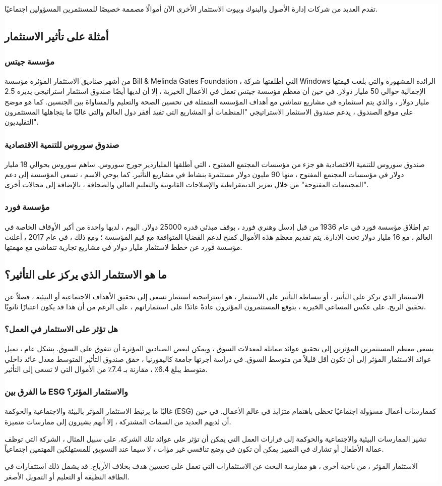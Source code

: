 تقدم العديد من شركات إدارة الأصول والبنوك وبيوت الاستثمار الأخرى الآن أموالًا مصممة خصيصًا للمستثمرين المسؤولين اجتماعيًا.

## أمثلة على تأثير الاستثمار

### مؤسسة جيتس

من أشهر صناديق الاستثمار المؤثرة مؤسسة Bill & Melinda Gates Foundation ، التي أطلقتها شركة Windows الرائدة المشهورة والتي بلغت قيمتها الإجمالية حوالي 50 مليار دولار. في حين أن معظم مؤسسة جيتس تعمل في الأعمال الخيرية ، إلا أن لديها أيضًا صندوق استثمار استراتيجي يديره 2.5 مليار دولار ، والذي يتم استثماره في مشاريع تتماشى مع أهداف المؤسسة المتمثلة في تحسين الصحة والتعليم والمساواة بين الجنسين. كما هو موضح على موقع الصندوق ، يدعم صندوق الاستثمار الاستراتيجي "المنظمات أو المشاريع التي تفيد أفقر دول العالم والتي غالبًا ما يتجاهلها المستثمرون التقليديون".

### صندوق سوروس للتنمية الاقتصادية

صندوق سوروس للتنمية الاقتصادية هو جزء من مؤسسات المجتمع المفتوح ، التي أطلقها الملياردير جورج سوروس. ساهم سوروس بحوالي 18 مليار دولار في مؤسسات المجتمع المفتوح ، منها 90 مليون دولار مستثمرة بنشاط في مشاريع التأثير. كما يوحي الاسم ، تسعى المؤسسة إلى دعم "المجتمعات المفتوحة" من خلال تعزيز الديمقراطية والإصلاحات القانونية والتعليم العالي والصحافة ، بالإضافة إلى مجالات أخرى.

### مؤسسة فورد

تم إطلاق مؤسسة فورد في عام 1936 من قبل إدسل وهنري فورد ، بوقف مبدئي قدره 25000 دولار. اليوم ، لديها واحدة من أكبر الأوقاف الخاصة في العالم ، مع 16 مليار دولار تحت الإدارة. يتم تقديم معظم هذه الأموال كمنح لدعم القضايا المتوافقة مع قيم المؤسسة ؛ ومع ذلك ، في عام 2017 ، أعلنت مؤسسة فورد عن خطط لاستثمار مليار دولار في مشاريع تجارية تتماشى مع مهمتها.

## ما هو الاستثمار الذي يركز على التأثير؟

الاستثمار الذي يركز على التأثير ، أو ببساطة التأثير على الاستثمار ، هو استراتيجية استثمار تسعى إلى تحقيق الأهداف الاجتماعية أو البيئية ، فضلاً عن تحقيق الربح. على عكس المساعي الخيرية ، يتوقع المستثمرون المؤثرون عادةً عائدًا على استثماراتهم ، على الرغم من أن هذا قد يكون اعتبارًا ثانويًا.

### هل تؤثر على الاستثمار في العمل؟

يسعى معظم المستثمرين المؤثرين إلى تحقيق عوائد مماثلة لمعدلات السوق ، ويمكن لبعض الصناديق المؤثرة أن تتفوق على السوق. بشكل عام ، تميل عوائد الاستثمار المؤثر إلى أن تكون أقل قليلاً من متوسط السوق. في دراسة أجرتها جامعة كاليفورنيا ، حقق صندوق التأثير المتوسط معدل عائد داخلي متوسط يبلغ 6.4٪ ، مقارنة بـ 7.4٪ من الأموال التي لا تسعى إلى التأثير.

### ما الفرق بين ESG والاستثمار المؤثر؟

غالبًا ما يرتبط الاستثمار المؤثر بالبيئة والاجتماعية والحوكمة (ESG) كممارسات أعمال مسؤولة اجتماعيًا تحظى باهتمام متزايد في عالم الأعمال. في حين أن لديهم العديد من السمات المشتركة ، إلا أنهم يشيرون إلى ممارسات متميزة.

تشير الممارسات البيئية والاجتماعية والحوكمة إلى قرارات العمل التي يمكن أن تؤثر على عوائد تلك الشركة. على سبيل المثال ، الشركة التي توظف عمالة الأطفال أو تشارك في التمييز يمكن أن تكون في وضع تنافسي غير مؤات ، لا سيما عند التسويق للمستهلكين المهتمين اجتماعياً.

الاستثمار المؤثر ، من ناحية أخرى ، هو ممارسة البحث عن الاستثمارات التي تعمل على تحسين هدف بخلاف الأرباح. قد يشمل ذلك استثمارات في الطاقة النظيفة أو التعليم أو التمويل الأصغر.
